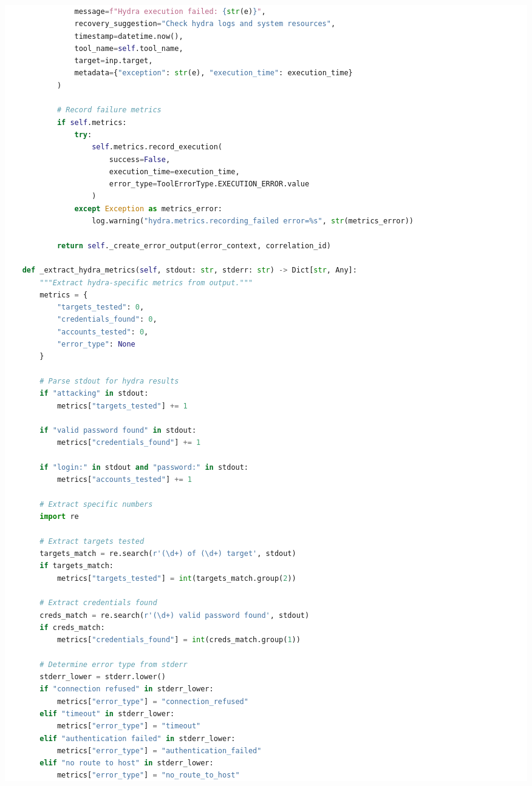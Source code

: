 ```python
                message=f"Hydra execution failed: {str(e)}",
                recovery_suggestion="Check hydra logs and system resources",
                timestamp=datetime.now(),
                tool_name=self.tool_name,
                target=inp.target,
                metadata={"exception": str(e), "execution_time": execution_time}
            )
            
            # Record failure metrics
            if self.metrics:
                try:
                    self.metrics.record_execution(
                        success=False,
                        execution_time=execution_time,
                        error_type=ToolErrorType.EXECUTION_ERROR.value
                    )
                except Exception as metrics_error:
                    log.warning("hydra.metrics.recording_failed error=%s", str(metrics_error))
            
            return self._create_error_output(error_context, correlation_id)
    
    def _extract_hydra_metrics(self, stdout: str, stderr: str) -> Dict[str, Any]:
        """Extract hydra-specific metrics from output."""
        metrics = {
            "targets_tested": 0,
            "credentials_found": 0,
            "accounts_tested": 0,
            "error_type": None
        }
        
        # Parse stdout for hydra results
        if "attacking" in stdout:
            metrics["targets_tested"] += 1
        
        if "valid password found" in stdout:
            metrics["credentials_found"] += 1
        
        if "login:" in stdout and "password:" in stdout:
            metrics["accounts_tested"] += 1
        
        # Extract specific numbers
        import re
        
        # Extract targets tested
        targets_match = re.search(r'(\d+) of (\d+) target', stdout)
        if targets_match:
            metrics["targets_tested"] = int(targets_match.group(2))
        
        # Extract credentials found
        creds_match = re.search(r'(\d+) valid password found', stdout)
        if creds_match:
            metrics["credentials_found"] = int(creds_match.group(1))
        
        # Determine error type from stderr
        stderr_lower = stderr.lower()
        if "connection refused" in stderr_lower:
            metrics["error_type"] = "connection_refused"
        elif "timeout" in stderr_lower:
            metrics["error_type"] = "timeout"
        elif "authentication failed" in stderr_lower:
            metrics["error_type"] = "authentication_failed"
        elif "no route to host" in stderr_lower:
            metrics["error_type"] = "no_route_to_host"
```